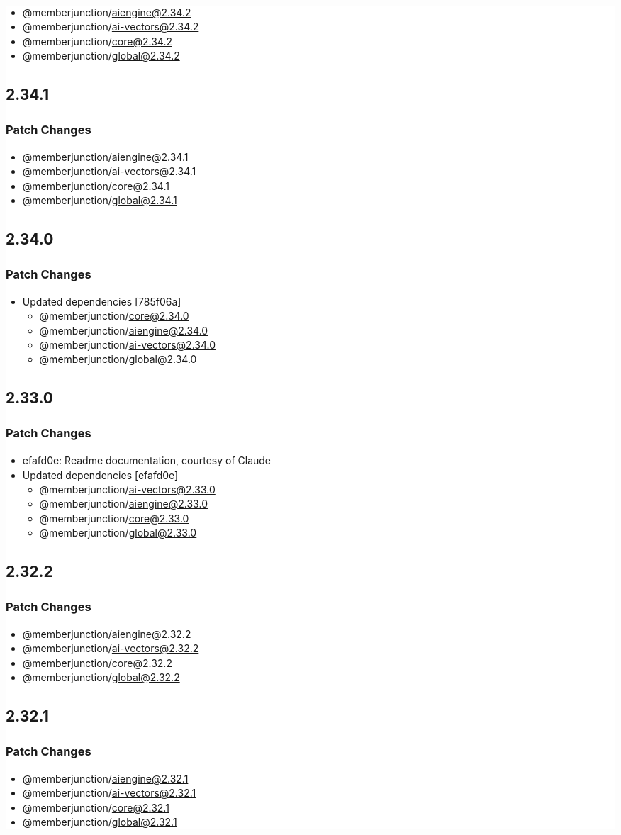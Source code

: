 - @memberjunction/aiengine@2.34.2
- @memberjunction/ai-vectors@2.34.2
- @memberjunction/core@2.34.2
- @memberjunction/global@2.34.2

## 2.34.1

### Patch Changes

- @memberjunction/aiengine@2.34.1
- @memberjunction/ai-vectors@2.34.1
- @memberjunction/core@2.34.1
- @memberjunction/global@2.34.1

## 2.34.0

### Patch Changes

- Updated dependencies [785f06a]
  - @memberjunction/core@2.34.0
  - @memberjunction/aiengine@2.34.0
  - @memberjunction/ai-vectors@2.34.0
  - @memberjunction/global@2.34.0

## 2.33.0

### Patch Changes

- efafd0e: Readme documentation, courtesy of Claude
- Updated dependencies [efafd0e]
  - @memberjunction/ai-vectors@2.33.0
  - @memberjunction/aiengine@2.33.0
  - @memberjunction/core@2.33.0
  - @memberjunction/global@2.33.0

## 2.32.2

### Patch Changes

- @memberjunction/aiengine@2.32.2
- @memberjunction/ai-vectors@2.32.2
- @memberjunction/core@2.32.2
- @memberjunction/global@2.32.2

## 2.32.1

### Patch Changes

- @memberjunction/aiengine@2.32.1
- @memberjunction/ai-vectors@2.32.1
- @memberjunction/core@2.32.1
- @memberjunction/global@2.32.1
